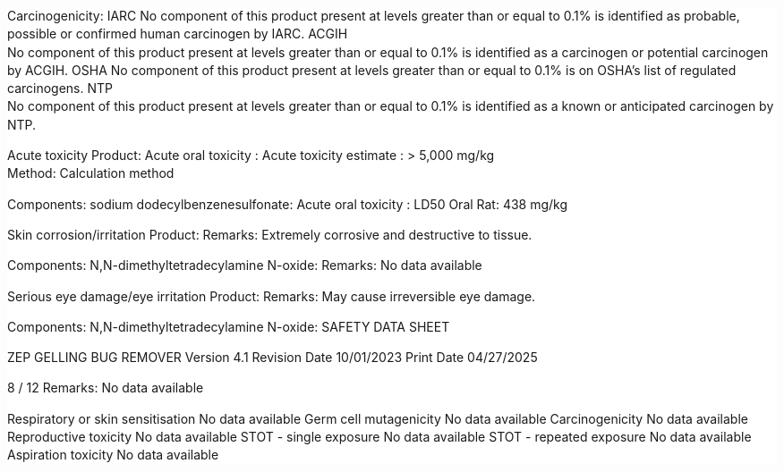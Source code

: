  
Carcinogenicity: 
IARC 
No component of this product present at levels greater than or 
equal to 0.1% is identified as probable, possible or confirmed 
human carcinogen by IARC. 
ACGIH  
No component of this product present at levels greater than or 
equal to 0.1% is identified as a carcinogen or potential 
carcinogen by ACGIH. 
OSHA 
No component of this product present at levels greater than or 
equal to 0.1% is on OSHA’s list of regulated carcinogens. 
NTP  
No component of this product present at levels greater than or 
equal to 0.1% is identified as a known or anticipated carcinogen 
by NTP. 
 
Acute toxicity 
Product: 
Acute oral toxicity 
:  Acute toxicity estimate : > 5,000 mg/kg   
Method: Calculation method 
 
Components: 
sodium dodecylbenzenesulfonate: 
Acute oral toxicity 
:  LD50 Oral Rat: 438 mg/kg   
 
Skin corrosion/irritation 
Product: 
Remarks: Extremely corrosive and destructive to tissue. 
 
Components: 
N,N-dimethyltetradecylamine N-oxide: 
Remarks: No data available 
 
Serious eye damage/eye irritation 
Product: 
Remarks: May cause irreversible eye damage. 
 
Components: 
N,N-dimethyltetradecylamine N-oxide: 
SAFETY DATA SHEET 
 
ZEP GELLING BUG REMOVER 
Version 4.1 
Revision Date 10/01/2023 
Print Date 04/27/2025  
 
 
8 / 12 
Remarks: No data available 
 
Respiratory or skin sensitisation 
No data available 
Germ cell mutagenicity 
No data available 
Carcinogenicity 
No data available 
Reproductive toxicity 
No data available 
STOT - single exposure 
No data available 
STOT - repeated exposure 
No data available 
Aspiration toxicity 
No data available 